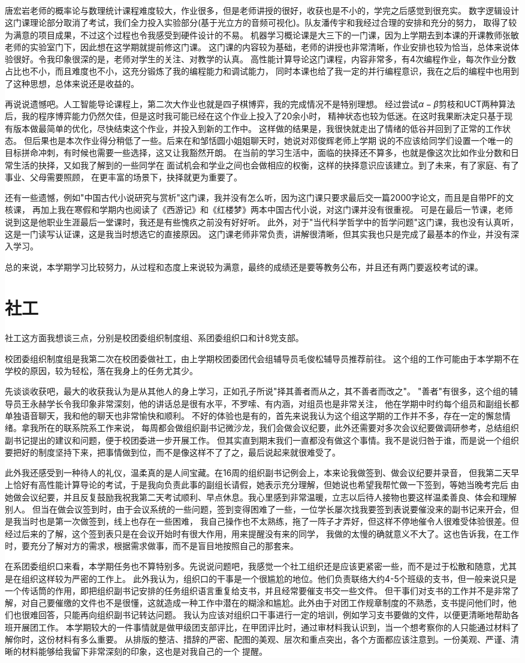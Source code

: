 唐宏岩老师的概率论与数理统计课程难度较大，作业很多，但是老师讲授的很好，收获也是不小的，学完之后感觉到很充实。
数字逻辑设计这门课理论部分取消了考试，我们全力投入实验部分(基于光立方的音频可视化)。队友潘传宇和我经过合理的安排和充分的努力，
取得了较为满意的项目成果，不过这个过程也令我感受到硬件设计的不易。
机器学习概论课是大三下的一门课，因为上学期去到本课的开课教师张敏老师的实验室门下，因此想在这学期就提前修这门课。
这门课的内容较为基础，老师的讲授也非常清晰，作业安排也较为恰当，总体来说体验很好。令我印象很深的是，老师对学生的关注、对教学的认真。
高性能计算导论这门课程，内容非常多，有4次编程作业，每次作业分数占比也不小，而且难度也不小，这充分锻炼了我的编程能力和调试能力，
同时本课也给了我一定的并行编程意识，我在之后的编程中也用到了这种思想，总体来说还是收益的。

再说说遗憾吧。人工智能导论课程上，第二次大作业也就是四子棋博弈，我的完成情况不是特别理想。
经过尝试$\alpha-\beta$剪枝和UCT两种算法后，我的程序博弈能力仍然欠佳，但是这时我可能已经在这个作业上投入了20余小时，
精神状态也较为低迷。在这时我果断决定只基于现有版本做最简单的优化，尽快结束这个作业，并投入到新的工作中。
这样做的结果是，我很快就走出了情绪的低谷并回到了正常的工作状态。
但后果也是本次作业得分稍低了一些。后来在和邹恬圆小姐姐聊天时，她说对邓俊辉老师上学期
说的不应该给同学们设置一个唯一的目标拼命冲刺，有时候也需要一些选择，这又让我豁然开朗。
在当前的学习生活中，面临的抉择还不算多，也就是像这次比如作业分数和日常生活的抉择，又如我了解到的一些同学在
面试机会和学业之间也会做相应的权衡，这样的抉择意识应该建立。到了未来，有了家庭、有了事业、父母需要照顾，
在更丰富的场景下，抉择就更为重要了。

还有一些遗憾，例如"中国古代小说研究与赏析"这门课，我并没有怎么听，因为这门课只要求最后交一篇2000字论文，而且是自带PF的文核课，
再加上我在寒假和学期内也阅读了《西游记》和《红楼梦》两本中国古代小说，对这门课并没有很重视。
可是在最后一节课，老师说到这是他职业生涯最后一堂课时，我还是有些愧疚之前没有好好听。
此外，对于"当代科学哲学中的哲学问题"这门课，我也没有认真听，这是一门读写认证课，这是我当时想选它的直接原因。
这门课老师非常负责，讲解很清晰，但其实我也只是完成了最基本的作业，并没有深入学习。

总的来说，本学期学习比较努力，从过程和态度上来说较为满意，最终的成绩还是要等教务公布，并且还有两门要返校考试的课。

# 社工

社工这方面我想谈三点，分别是校团委组织制度组、系团委组织口和计8党支部。

校团委组织制度组是我第二次在校团委做社工，由上学期校团委团代会组辅导员毛俊松辅导员推荐前往。
这个组的工作可能由于本学期不在学校的原因，较为轻松，落在我身上的任务尤其少。

先谈谈收获吧，最大的收获我认为是从其他人的身上学习，正如孔子所说"择其善者而从之，其不善者而改之"。
"善者"有很多，这个组的辅导员王永赫学长令我印象非常深刻，他的讲话总是很有水平，不罗嗦、有内涵，对组员也是非常关注，
他在学期中时约每个组员和副组长都单独语音聊天，我和他的聊天也非常愉快和顺利。
不好的体验也是有的，首先来说我认为这个组这学期的工作并不多，存在一定的懈怠情绪。拿我所在的联系院系工作来说，
每周都会做组织副书记微沙龙，我们会做会议纪要，此外还需要对多次会议纪要做调研参考，总结组织副书记提出的建议和问题，便于校团委进一步开展工作。
但其实直到期末我们一直都没有做这个事情。我不是说归咎于谁，而是说一个组织要把好的制度坚持下来，把事情做到位，而不是像这样不了了之，最后说起来就很难受了。

此外我还感受到一种待人的礼仪，温柔真的是人间宝藏。在16周的组织副书记例会上，本来论我做签到、做会议纪要并录音，
但我第二天早上恰好有高性能计算导论的考试，于是我向负责此事的副组长请假，她表示充分理解，但她说也希望我帮忙做一下签到，等她当晚考完后
由她做会议纪要，并且反复鼓励我祝我第二天考试顺利、早点休息。我心里感到非常温暖，立志以后待人接物也要这样温柔善良、体会和理解别人。
但当在做会议签到时，由于会议系统的一些问题，签到变得困难了一些，一位学长屡次找我要签到表说要催没来的副书记来开会，但是我当时也是第一次做签到，线上也存在一些困难，
我自己操作也不太熟练，拖了一阵子才弄好，但这样不停地催令人很难受体验很差。但经过后来的了解，这个签到表只是在会议开始时有很大作用，用来提醒没有来的同学，
我做的太慢的确就意义不大了。这也告诉我，在工作时，要充分了解对方的需求，根据需求做事，而不是盲目地按照自己的那套来。

在系团委组织口来看，本学期任务也不算特别多。先说说问题吧，我感觉一个社工组织还是应该更紧密一些，而不是过于松散和随意，尤其是在组织这样较为严密的工作上。
此外我认为，组织口的干事是一个很尴尬的地位。他们负责联络大约4-5个班级的支书，但一般来说只是一个传话筒的作用，即把组织副书记安排的任务组织语言重复给支书，并且经常要催支书交一些文件。
但干事们对支书的工作并不是非常了解，对自己要催缴的文件也不是很懂，这就造成一种工作中潜在的糊涂和尴尬。此外由于对团工作规章制度的不熟悉，支书提问他们时，他们也很难回答，只能再向组织副书记转达问题。
我认为应该对组织口干事进行一定的培训，例如学习支书要做的文件，以便更清晰地帮助各班开展团工作。
本学期较大的一件事情就是做甲级团支部评比，在甲团评比时，通过审材料我认识到，当一个想考察你的人只能通过材料了解你时，这份材料有多么重要。
从排版的整洁、措辞的严密、配图的美观、层次和重点突出，各个方面都应该注意到。一份美观、严谨、清晰的材料能够给我留下非常深刻的印象，这也是对我自己的一个
提醒。
